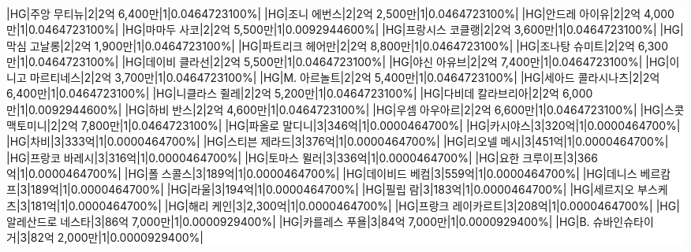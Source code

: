 |HG|주앙 무티뉴|2|2억 6,400만|1|0.0464723100%|
|HG|조니 에번스|2|2억 2,500만|1|0.0464723100%|
|HG|안드레 아이유|2|2억 4,000만|1|0.0464723100%|
|HG|마마두 사코|2|2억 5,500만|1|0.0092944600%|
|HG|프랑시스 코클랭|2|2억 3,600만|1|0.0464723100%|
|HG|막심 고날롱|2|2억 1,900만|1|0.0464723100%|
|HG|파트리크 헤어만|2|2억 8,800만|1|0.0464723100%|
|HG|조나탕 슈미트|2|2억 6,300만|1|0.0464723100%|
|HG|데이비 클라선|2|2억 5,500만|1|0.0464723100%|
|HG|야신 아유브|2|2억 7,400만|1|0.0464723100%|
|HG|이니고 마르티네스|2|2억 3,700만|1|0.0464723100%|
|HG|M. 아르놀트|2|2억 5,400만|1|0.0464723100%|
|HG|세아드 콜라시나츠|2|2억 6,400만|1|0.0464723100%|
|HG|니클라스 쥘레|2|2억 5,200만|1|0.0464723100%|
|HG|다비데 칼라브리아|2|2억 6,000만|1|0.0092944600%|
|HG|하비 반스|2|2억 4,600만|1|0.0464723100%|
|HG|우셈 아우아르|2|2억 6,600만|1|0.0464723100%|
|HG|스콧 맥토미니|2|2억 7,800만|1|0.0464723100%|
|HG|파올로 말디니|3|346억|1|0.0000464700%|
|HG|카시야스|3|320억|1|0.0000464700%|
|HG|차비|3|333억|1|0.0000464700%|
|HG|스티븐 제라드|3|376억|1|0.0000464700%|
|HG|리오넬 메시|3|451억|1|0.0000464700%|
|HG|프랑코 바레시|3|316억|1|0.0000464700%|
|HG|토마스 뮐러|3|336억|1|0.0000464700%|
|HG|요한 크루이프|3|366억|1|0.0000464700%|
|HG|폴 스콜스|3|189억|1|0.0000464700%|
|HG|데이비드 베컴|3|559억|1|0.0000464700%|
|HG|데니스 베르캄프|3|189억|1|0.0000464700%|
|HG|라울|3|194억|1|0.0000464700%|
|HG|필립 람|3|183억|1|0.0000464700%|
|HG|세르지오 부스케츠|3|181억|1|0.0000464700%|
|HG|해리 케인|3|2,300억|1|0.0000464700%|
|HG|프랑크 레이카르트|3|208억|1|0.0000464700%|
|HG|알레산드로 네스타|3|86억 7,000만|1|0.0000929400%|
|HG|카를레스 푸욜|3|84억 7,000만|1|0.0000929400%|
|HG|B. 슈바인슈타이거|3|82억 2,000만|1|0.0000929400%|